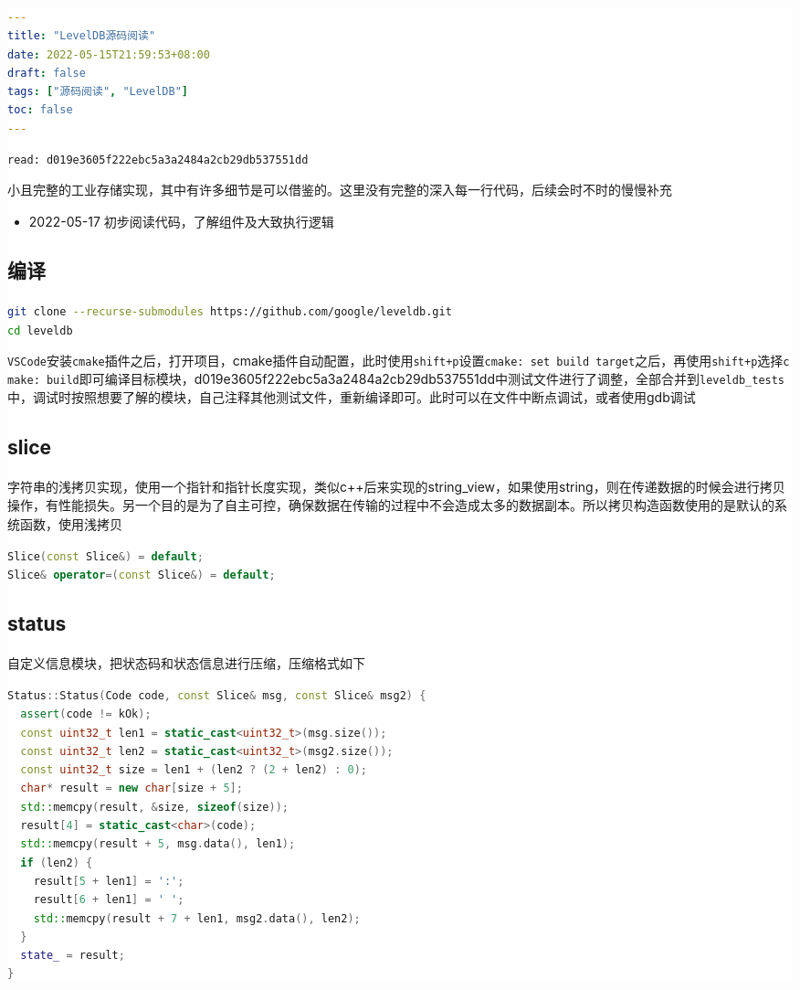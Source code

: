 ```yaml
---
title: "LevelDB源码阅读"
date: 2022-05-15T21:59:53+08:00
draft: false
tags: ["源码阅读", "LevelDB"]
toc: false
---
```


    read: d019e3605f222ebc5a3a2484a2cb29db537551dd

  小且完整的工业存储实现，其中有许多细节是可以借鉴的。这里没有完整的深入每一行代码，后续会时不时的慢慢补充  
  * 2022-05-17  初步阅读代码，了解组件及大致执行逻辑

## 编译
```sh
git clone --recurse-submodules https://github.com/google/leveldb.git
cd leveldb
```
`VSCode`安装`cmake`插件之后，打开项目，cmake插件自动配置，此时使用`shift+p`设置`cmake: set build target`之后，再使用`shift+p`选择`cmake: build`即可编译目标模块，d019e3605f222ebc5a3a2484a2cb29db537551dd中测试文件进行了调整，全部合并到`leveldb_tests`中，调试时按照想要了解的模块，自己注释其他测试文件，重新编译即可。此时可以在文件中断点调试，或者使用gdb调试

## slice
  字符串的浅拷贝实现，使用一个指针和指针长度实现，类似c++后来实现的string_view，如果使用string，则在传递数据的时候会进行拷贝操作，有性能损失。另一个目的是为了自主可控，确保数据在传输的过程中不会造成太多的数据副本。所以拷贝构造函数使用的是默认的系统函数，使用浅拷贝
  ```c++
  Slice(const Slice&) = default;
  Slice& operator=(const Slice&) = default;
  ```

## status
  自定义信息模块，把状态码和状态信息进行压缩，压缩格式如下
```c++
Status::Status(Code code, const Slice& msg, const Slice& msg2) {
  assert(code != kOk);
  const uint32_t len1 = static_cast<uint32_t>(msg.size());
  const uint32_t len2 = static_cast<uint32_t>(msg2.size());
  const uint32_t size = len1 + (len2 ? (2 + len2) : 0);
  char* result = new char[size + 5];
  std::memcpy(result, &size, sizeof(size));
  result[4] = static_cast<char>(code);
  std::memcpy(result + 5, msg.data(), len1);
  if (len2) {
    result[5 + len1] = ':';
    result[6 + len1] = ' ';
    std::memcpy(result + 7 + len1, msg2.data(), len2);
  }
  state_ = result;
}
```
